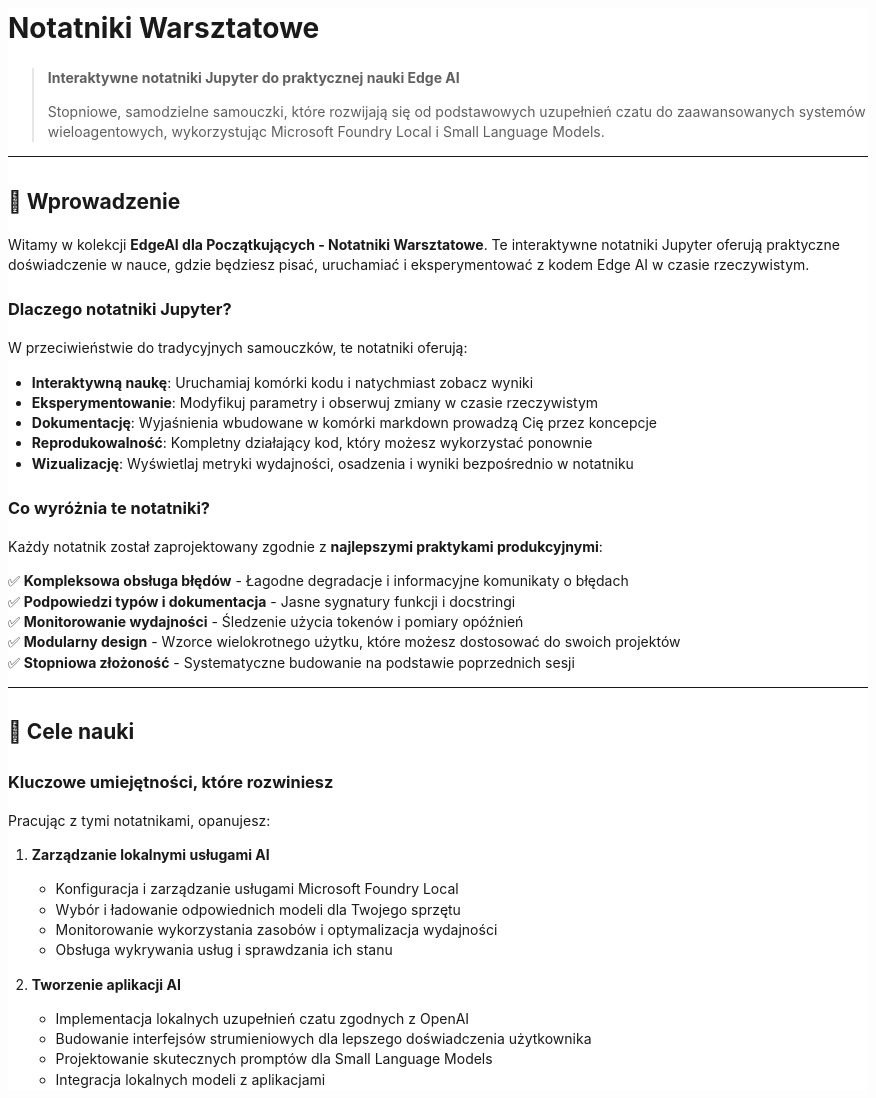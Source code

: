 
# Notatniki Warsztatowe

> **Interaktywne notatniki Jupyter do praktycznej nauki Edge AI**
>
> Stopniowe, samodzielne samouczki, które rozwijają się od podstawowych uzupełnień czatu do zaawansowanych systemów wieloagentowych, wykorzystując Microsoft Foundry Local i Small Language Models.

---

## 📖 Wprowadzenie

Witamy w kolekcji **EdgeAI dla Początkujących - Notatniki Warsztatowe**. Te interaktywne notatniki Jupyter oferują praktyczne doświadczenie w nauce, gdzie będziesz pisać, uruchamiać i eksperymentować z kodem Edge AI w czasie rzeczywistym.

### Dlaczego notatniki Jupyter?

W przeciwieństwie do tradycyjnych samouczków, te notatniki oferują:

- **Interaktywną naukę**: Uruchamiaj komórki kodu i natychmiast zobacz wyniki  
- **Eksperymentowanie**: Modyfikuj parametry i obserwuj zmiany w czasie rzeczywistym  
- **Dokumentację**: Wyjaśnienia wbudowane w komórki markdown prowadzą Cię przez koncepcje  
- **Reprodukowalność**: Kompletny działający kod, który możesz wykorzystać ponownie  
- **Wizualizację**: Wyświetlaj metryki wydajności, osadzenia i wyniki bezpośrednio w notatniku  

### Co wyróżnia te notatniki?

Każdy notatnik został zaprojektowany zgodnie z **najlepszymi praktykami produkcyjnymi**:

✅ **Kompleksowa obsługa błędów** - Łagodne degradacje i informacyjne komunikaty o błędach  
✅ **Podpowiedzi typów i dokumentacja** - Jasne sygnatury funkcji i docstringi  
✅ **Monitorowanie wydajności** - Śledzenie użycia tokenów i pomiary opóźnień  
✅ **Modularny design** - Wzorce wielokrotnego użytku, które możesz dostosować do swoich projektów  
✅ **Stopniowa złożoność** - Systematyczne budowanie na podstawie poprzednich sesji  

---

## 🎯 Cele nauki

### Kluczowe umiejętności, które rozwiniesz

Pracując z tymi notatnikami, opanujesz:

1. **Zarządzanie lokalnymi usługami AI**
   - Konfiguracja i zarządzanie usługami Microsoft Foundry Local  
   - Wybór i ładowanie odpowiednich modeli dla Twojego sprzętu  
   - Monitorowanie wykorzystania zasobów i optymalizacja wydajności  
   - Obsługa wykrywania usług i sprawdzania ich stanu  

2. **Tworzenie aplikacji AI**
   - Implementacja lokalnych uzupełnień czatu zgodnych z OpenAI  
   - Budowanie interfejsów strumieniowych dla lepszego doświadczenia użytkownika  
   - Projektowanie skutecznych promptów dla Small Language Models  
   - Integracja lokalnych modeli z aplikacjami  
